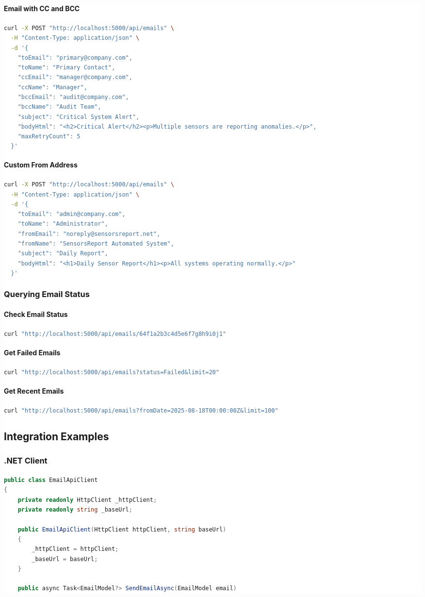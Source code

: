 #### Email with CC and BCC
```bash
curl -X POST "http://localhost:5000/api/emails" \
  -H "Content-Type: application/json" \
  -d '{
    "toEmail": "primary@company.com",
    "toName": "Primary Contact",
    "ccEmail": "manager@company.com",
    "ccName": "Manager",
    "bccEmail": "audit@company.com",
    "bccName": "Audit Team",
    "subject": "Critical System Alert",
    "bodyHtml": "<h2>Critical Alert</h2><p>Multiple sensors are reporting anomalies.</p>",
    "maxRetryCount": 5
  }'
```

#### Custom From Address
```bash
curl -X POST "http://localhost:5000/api/emails" \
  -H "Content-Type: application/json" \
  -d '{
    "toEmail": "admin@company.com",
    "toName": "Administrator",
    "fromEmail": "noreply@sensorsreport.net",
    "fromName": "SensorsReport Automated System",
    "subject": "Daily Report",
    "bodyHtml": "<h1>Daily Sensor Report</h1><p>All systems operating normally.</p>"
  }'
```

### Querying Email Status

#### Check Email Status
```bash
curl "http://localhost:5000/api/emails/64f1a2b3c4d5e6f7g8h9i0j1"
```

#### Get Failed Emails
```bash
curl "http://localhost:5000/api/emails?status=Failed&limit=20"
```

#### Get Recent Emails
```bash
curl "http://localhost:5000/api/emails?fromDate=2025-08-18T00:00:00Z&limit=100"
```

## Integration Examples

### .NET Client
```csharp
public class EmailApiClient
{
    private readonly HttpClient _httpClient;
    private readonly string _baseUrl;

    public EmailApiClient(HttpClient httpClient, string baseUrl)
    {
        _httpClient = httpClient;
        _baseUrl = baseUrl;
    }

    public async Task<EmailModel?> SendEmailAsync(EmailModel email)
```